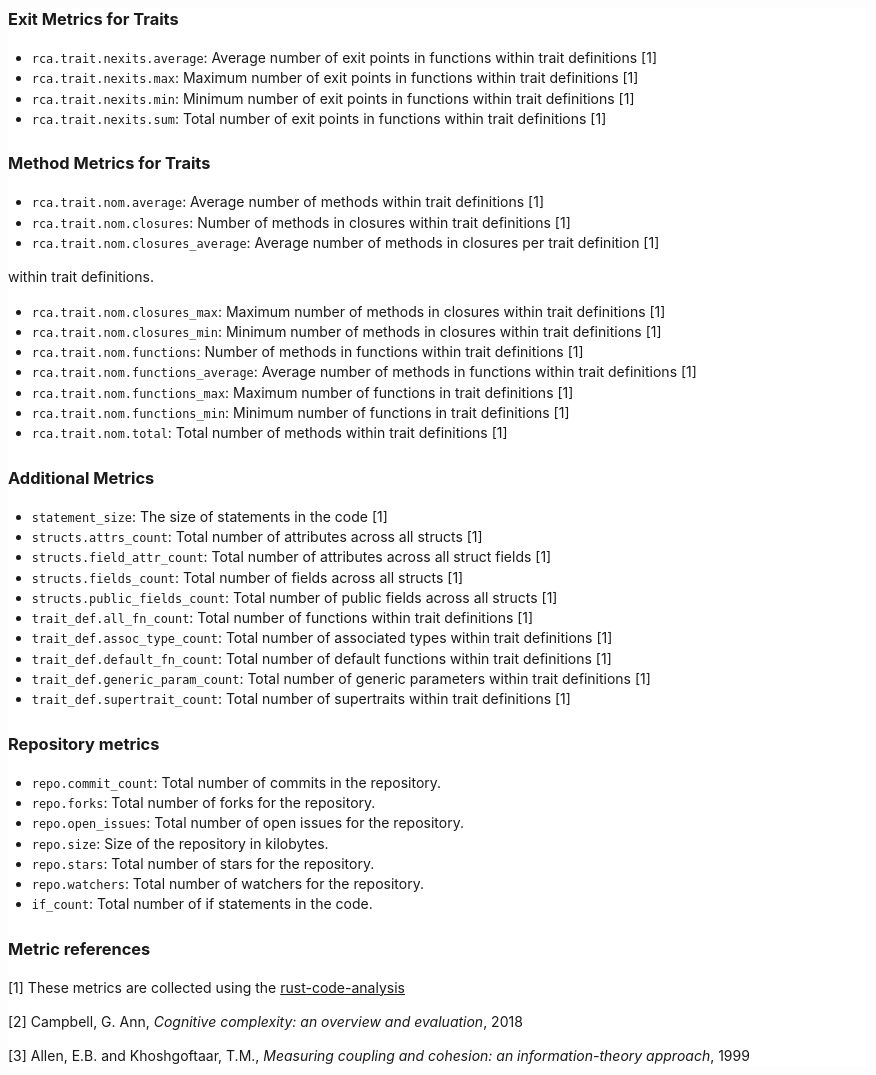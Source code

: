 ### Exit Metrics for Traits

- `rca.trait.nexits.average`: Average number of exit points in functions within trait definitions [1]
- `rca.trait.nexits.max`: Maximum number of exit points in functions within trait definitions [1]
- `rca.trait.nexits.min`: Minimum number of exit points in functions within trait definitions [1]
- `rca.trait.nexits.sum`: Total number of exit points in functions within trait definitions [1]

### Method Metrics for Traits

- `rca.trait.nom.average`: Average number of methods within trait definitions [1]
- `rca.trait.nom.closures`: Number of methods in closures within trait definitions [1]
- `rca.trait.nom.closures_average`: Average number of methods in closures per trait definition [1]

 within trait definitions.
- `rca.trait.nom.closures_max`: Maximum number of methods in closures within trait definitions [1]
- `rca.trait.nom.closures_min`: Minimum number of methods in closures within trait definitions [1]
- `rca.trait.nom.functions`: Number of methods in functions within trait definitions [1]
- `rca.trait.nom.functions_average`: Average number of methods in functions within trait definitions [1]
- `rca.trait.nom.functions_max`: Maximum number of functions in trait definitions [1]
- `rca.trait.nom.functions_min`: Minimum number of functions in trait definitions [1]
- `rca.trait.nom.total`: Total number of methods within trait definitions [1]

### Additional Metrics

- `statement_size`: The size of statements in the code [1]
- `structs.attrs_count`: Total number of attributes across all structs [1]
- `structs.field_attr_count`: Total number of attributes across all struct fields [1]
- `structs.fields_count`: Total number of fields across all structs [1]
- `structs.public_fields_count`: Total number of public fields across all structs [1]
- `trait_def.all_fn_count`: Total number of functions within trait definitions [1]
- `trait_def.assoc_type_count`: Total number of associated types within trait definitions [1]
- `trait_def.default_fn_count`: Total number of default functions within trait definitions [1]
- `trait_def.generic_param_count`: Total number of generic parameters within trait definitions [1]
- `trait_def.supertrait_count`: Total number of supertraits within trait definitions [1]

### Repository metrics

- `repo.commit_count`: Total number of commits in the repository.
- `repo.forks`: Total number of forks for the repository.
- `repo.open_issues`: Total number of open issues for the repository.
- `repo.size`: Size of the repository in kilobytes.
- `repo.stars`: Total number of stars for the repository.
- `repo.watchers`: Total number of watchers for the repository.
- `if_count`: Total number of if statements in the code.


### Metric references

[1] These metrics are collected using the [rust-code-analysis](https://mozilla.github.io/rust-code-analysis/index.html)

[2] Campbell, G. Ann, _Cognitive complexity: an overview and evaluation_, 2018

[3] Allen, E.B. and Khoshgoftaar, T.M., _Measuring coupling and cohesion: an information-theory approach_, 1999
